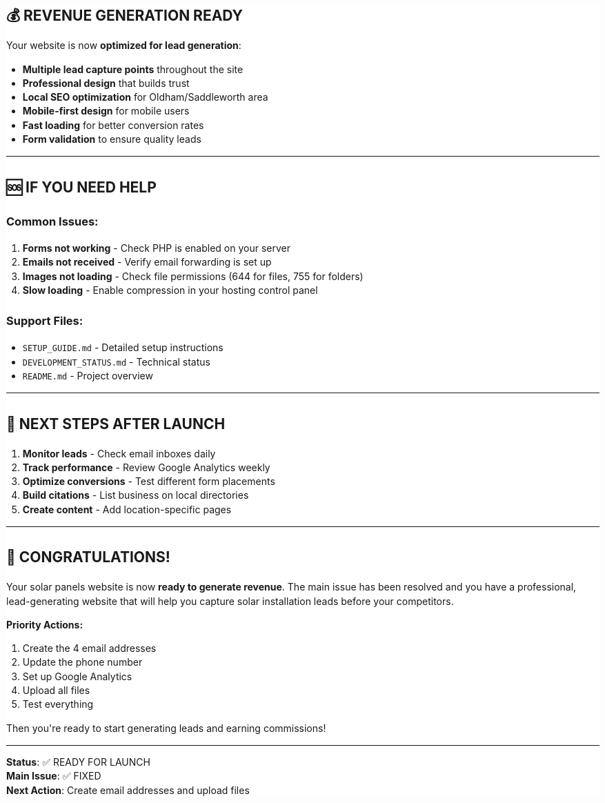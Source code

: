 
## 💰 REVENUE GENERATION READY

Your website is now **optimized for lead generation**:

- **Multiple lead capture points** throughout the site
- **Professional design** that builds trust
- **Local SEO optimization** for Oldham/Saddleworth area
- **Mobile-first design** for mobile users
- **Fast loading** for better conversion rates
- **Form validation** to ensure quality leads

---

## 🆘 IF YOU NEED HELP

### Common Issues:
1. **Forms not working** - Check PHP is enabled on your server
2. **Emails not received** - Verify email forwarding is set up
3. **Images not loading** - Check file permissions (644 for files, 755 for folders)
4. **Slow loading** - Enable compression in your hosting control panel

### Support Files:
- `SETUP_GUIDE.md` - Detailed setup instructions
- `DEVELOPMENT_STATUS.md` - Technical status
- `README.md` - Project overview

---

## 🎯 NEXT STEPS AFTER LAUNCH

1. **Monitor leads** - Check email inboxes daily
2. **Track performance** - Review Google Analytics weekly
3. **Optimize conversions** - Test different form placements
4. **Build citations** - List business on local directories
5. **Create content** - Add location-specific pages

---

## 🎉 CONGRATULATIONS!

Your solar panels website is now **ready to generate revenue**. The main issue has been resolved and you have a professional, lead-generating website that will help you capture solar installation leads before your competitors.

**Priority Actions:**
1. Create the 4 email addresses
2. Update the phone number
3. Set up Google Analytics
4. Upload all files
5. Test everything

Then you're ready to start generating leads and earning commissions!

---

**Status**: ✅ READY FOR LAUNCH  
**Main Issue**: ✅ FIXED  
**Next Action**: Create email addresses and upload files
